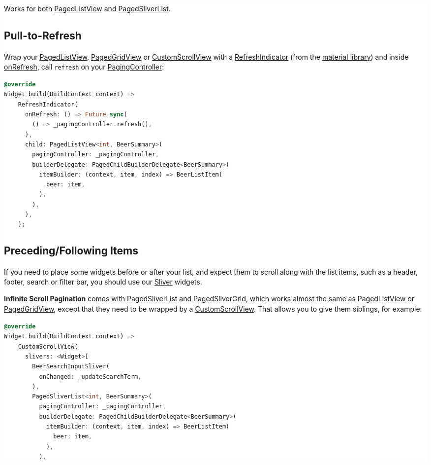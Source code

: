 Works for both [PagedListView](https://pub.dev/documentation/infinite_scroll_pagination/latest/infinite_scroll_pagination/PagedListView-class.html) and [PagedSliverList](https://pub.dev/documentation/infinite_scroll_pagination/latest/infinite_scroll_pagination/PagedSliverList-class.html).

## Pull-to-Refresh

Wrap your [PagedListView](https://pub.dev/documentation/infinite_scroll_pagination/latest/infinite_scroll_pagination/PagedListView-class.html), [PagedGridView](https://pub.dev/documentation/infinite_scroll_pagination/latest/infinite_scroll_pagination/PagedGridView-class.html) or [CustomScrollView](https://api.flutter.dev/flutter/widgets/CustomScrollView-class.html) with a [RefreshIndicator](https://api.flutter.dev/flutter/material/RefreshIndicator-class.html) (from the [material library](https://api.flutter.dev/flutter/material/material-library.html)) and inside [onRefresh](https://api.flutter.dev/flutter/material/RefreshIndicator/onRefresh.html), call `refresh` on your [PagingController](https://pub.dev/documentation/infinite_scroll_pagination/latest/infinite_scroll_pagination/PagingController-class.html):

```dart
@override
Widget build(BuildContext context) =>
    RefreshIndicator(
      onRefresh: () => Future.sync(
        () => _pagingController.refresh(),
      ),
      child: PagedListView<int, BeerSummary>(
        pagingController: _pagingController,
        builderDelegate: PagedChildBuilderDelegate<BeerSummary>(
          itemBuilder: (context, item, index) => BeerListItem(
            beer: item,
          ),
        ),
      ),
    );
```

## Preceding/Following Items

If you need to place some widgets before or after your list, and expect them to scroll along with the list items, such as a header, footer, search or filter bar, you should use our [Sliver](https://flutter.dev/docs/development/ui/advanced/slivers) widgets.

**Infinite Scroll Pagination** comes with [PagedSliverList](https://pub.dev/documentation/infinite_scroll_pagination/latest/infinite_scroll_pagination/PagedSliverList-class.html) and [PagedSliverGrid](https://pub.dev/documentation/infinite_scroll_pagination/latest/infinite_scroll_pagination/PagedSliverGrid-class.html), which works almost the same as [PagedListView](https://pub.dev/documentation/infinite_scroll_pagination/latest/infinite_scroll_pagination/PagedListView-class.html) or [PagedGridView](https://pub.dev/documentation/infinite_scroll_pagination/latest/infinite_scroll_pagination/PagedGridView-class.html), except that they need to be wrapped by a [CustomScrollView](https://api.flutter.dev/flutter/widgets/CustomScrollView-class.html). That allows you to give them siblings, for example:

```dart
@override
Widget build(BuildContext context) =>
    CustomScrollView(
      slivers: <Widget>[
        BeerSearchInputSliver(
          onChanged: _updateSearchTerm,
        ),
        PagedSliverList<int, BeerSummary>(
          pagingController: _pagingController,
          builderDelegate: PagedChildBuilderDelegate<BeerSummary>(
            itemBuilder: (context, item, index) => BeerListItem(
              beer: item,
            ),
          ),
```